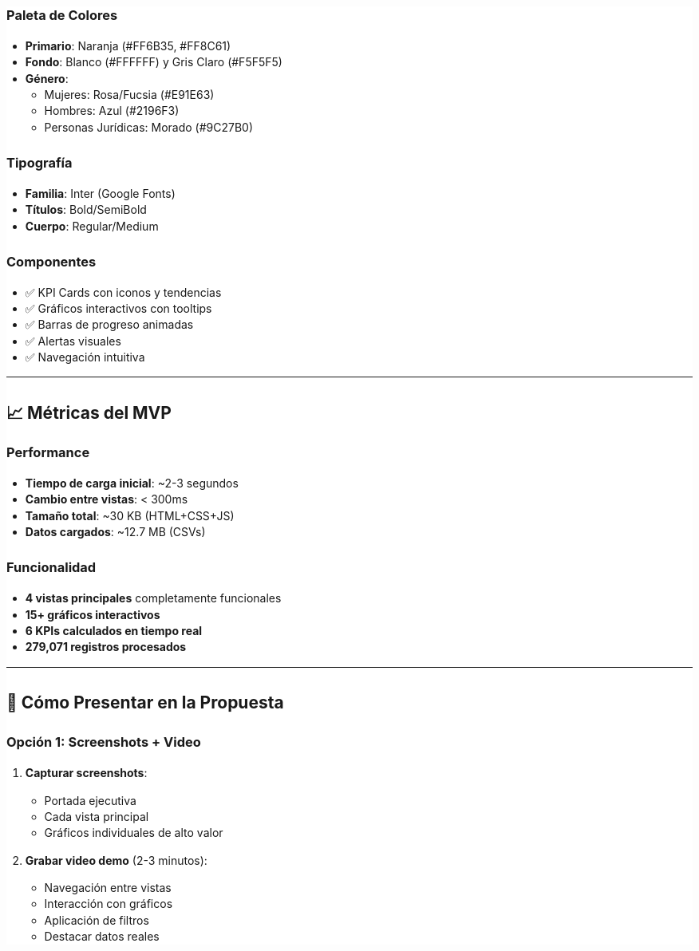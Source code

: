 ### Paleta de Colores
- **Primario**: Naranja (#FF6B35, #FF8C61)
- **Fondo**: Blanco (#FFFFFF) y Gris Claro (#F5F5F5)
- **Género**:
  - Mujeres: Rosa/Fucsia (#E91E63)
  - Hombres: Azul (#2196F3)
  - Personas Jurídicas: Morado (#9C27B0)

### Tipografía
- **Familia**: Inter (Google Fonts)
- **Títulos**: Bold/SemiBold
- **Cuerpo**: Regular/Medium

### Componentes
- ✅ KPI Cards con iconos y tendencias
- ✅ Gráficos interactivos con tooltips
- ✅ Barras de progreso animadas
- ✅ Alertas visuales
- ✅ Navegación intuitiva

---

## 📈 Métricas del MVP

### Performance
- **Tiempo de carga inicial**: ~2-3 segundos
- **Cambio entre vistas**: < 300ms
- **Tamaño total**: ~30 KB (HTML+CSS+JS)
- **Datos cargados**: ~12.7 MB (CSVs)

### Funcionalidad
- **4 vistas principales** completamente funcionales
- **15+ gráficos interactivos**
- **6 KPIs calculados en tiempo real**
- **279,071 registros procesados**

---

## 📝 Cómo Presentar en la Propuesta

### Opción 1: Screenshots + Video

1. **Capturar screenshots**:
   - Portada ejecutiva
   - Cada vista principal
   - Gráficos individuales de alto valor

2. **Grabar video demo** (2-3 minutos):
   - Navegación entre vistas
   - Interacción con gráficos
   - Aplicación de filtros
   - Destacar datos reales
